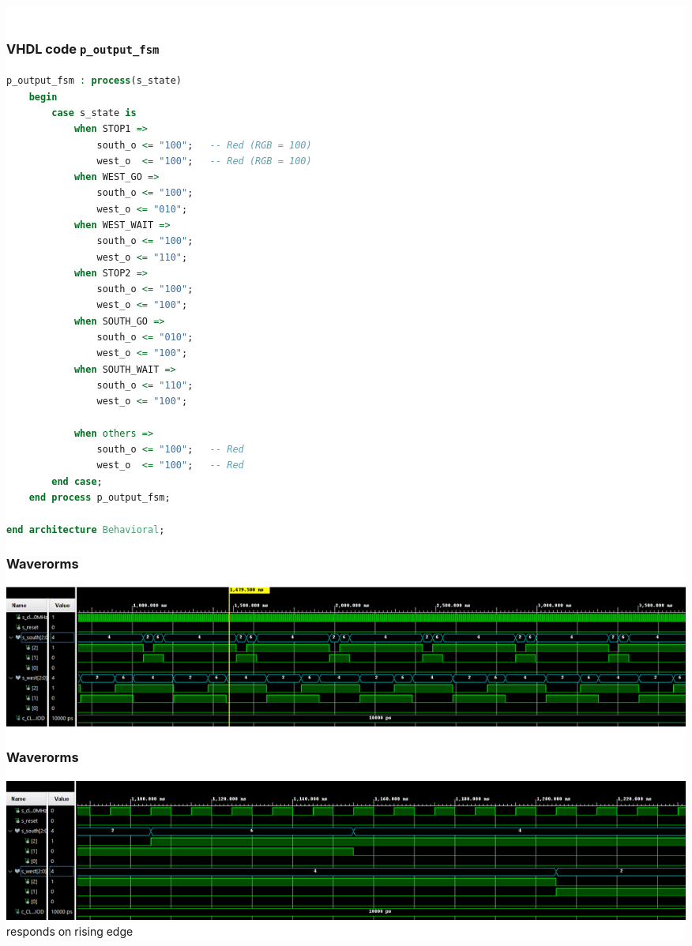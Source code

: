 <br>

### VHDL code `p_output_fsm`
```vhdl
p_output_fsm : process(s_state)
    begin
        case s_state is
            when STOP1 =>
                south_o <= "100";   -- Red (RGB = 100)
                west_o  <= "100";   -- Red (RGB = 100)
            when WEST_GO =>
                south_o <= "100";
                west_o <= "010";
            when WEST_WAIT =>
                south_o <= "100";
                west_o <= "110";
            when STOP2 =>
                south_o <= "100";
                west_o <= "100";
            when SOUTH_GO =>
                south_o <= "010";
                west_o <= "100";
            when SOUTH_WAIT =>  
                south_o <= "110";
                west_o <= "100";                  

            when others =>
                south_o <= "100";   -- Red
                west_o  <= "100";   -- Red
        end case;
    end process p_output_fsm;

end architecture Behavioral;
```

### Waverorms
![waves](images/1.PNG) 
### Waverorms
![waves](images/2.PNG) 
responds on rising edge
